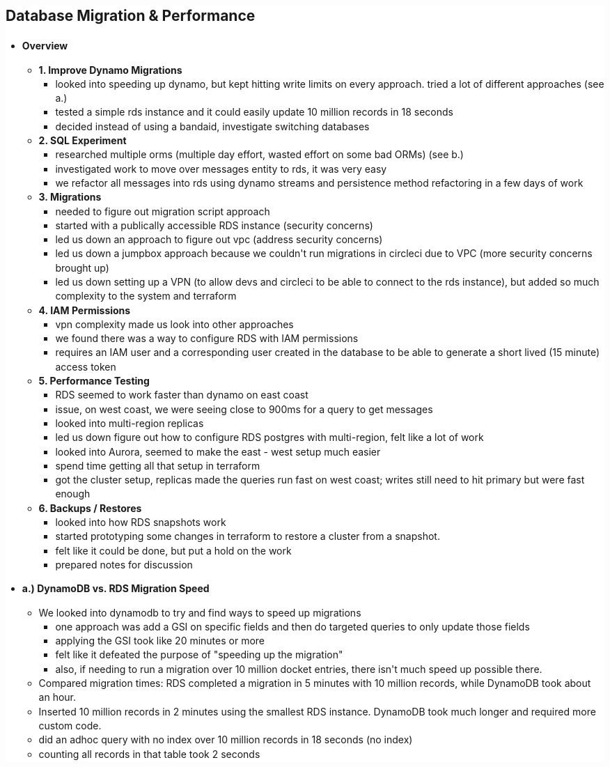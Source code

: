 ## Database Migration & Performance

- **Overview**
  - **1. Improve Dynamo Migrations**
    - looked into speeding up dynamo, but kept hitting write limits on every approach. tried a lot of different approaches (see a.)
    - tested a simple rds instance and it could easily update 10 million records in 18 seconds
    - decided instead of using a bandaid, investigate switching databases
  - **2. SQL Experiment**
    - researched multiple orms (multiple day effort, wasted effort on some bad ORMs) (see b.)
    - investigated work to move over messages entity to rds, it was very easy
    - we refactor all messages into rds using dynamo streams and persistence method refactoring in a few days of work
  - **3. Migrations**
    - needed to figure out migration script approach
    - started with a publically accessible RDS instance (security concerns)
    - led us down an approach to figure out vpc (address security concerns)
    - led us down a jumpbox approach because we couldn't run migrations in circleci due to VPC (more security concerns brought up)
    - led us down setting up a VPN (to allow devs and circleci to be able to connect to the rds instance), but added so much complexity to the system and terraform
  - **4. IAM Permissions**
    - vpn complexity made us look into other approaches
    - we found there was a way to configure RDS with IAM permissions
    - requires an IAM user and a corresponding user created in the database to be able to generate a short lived (15 minute) access token
  - **5. Performance Testing**
    - RDS seemed to work faster than dynamo on east coast
    - issue, on west coast, we were seeing close to 900ms for a query to get messages
    - looked into multi-region replicas
    - led us down figure out how to configure RDS postgres with multi-region, felt like a lot of work
    - looked into Aurora, seemed to make the east - west setup much easier
    - spend time getting all that setup in terraform
    - got the cluster setup, replicas made the queries run fast on west coast; writes still need to hit primary but were fast enough
  - **6. Backups / Restores**
    - looked into how RDS snapshots work
    - started prototyping some changes in terraform to restore a cluster from a snapshot.
    - felt like it could be done, but put a hold on the work
    - prepared notes for discussion

- **a.) DynamoDB vs. RDS Migration Speed**

  - We looked into dynamodb to try and find ways to speed up migrations
    - one approach was add a GSI on specific fields and then do targeted queries to only update those fields
    - applying the GSI took like 20 minutes or more
    - felt like it defeated the purpose of "speeding up the migration"
    - also, if needing to run a migration over 10 million docket entries, there isn't much speed up possible there.
  - Compared migration times: RDS completed a migration in 5 minutes with 10 million records, while DynamoDB took about an hour.
  - Inserted 10 million records in 2 minutes using the smallest RDS instance. DynamoDB took much longer and required more custom code.
  - did an adhoc query with no index over 10 million records in 18 seconds (no index)
  - counting all records in that table took 2 seconds
